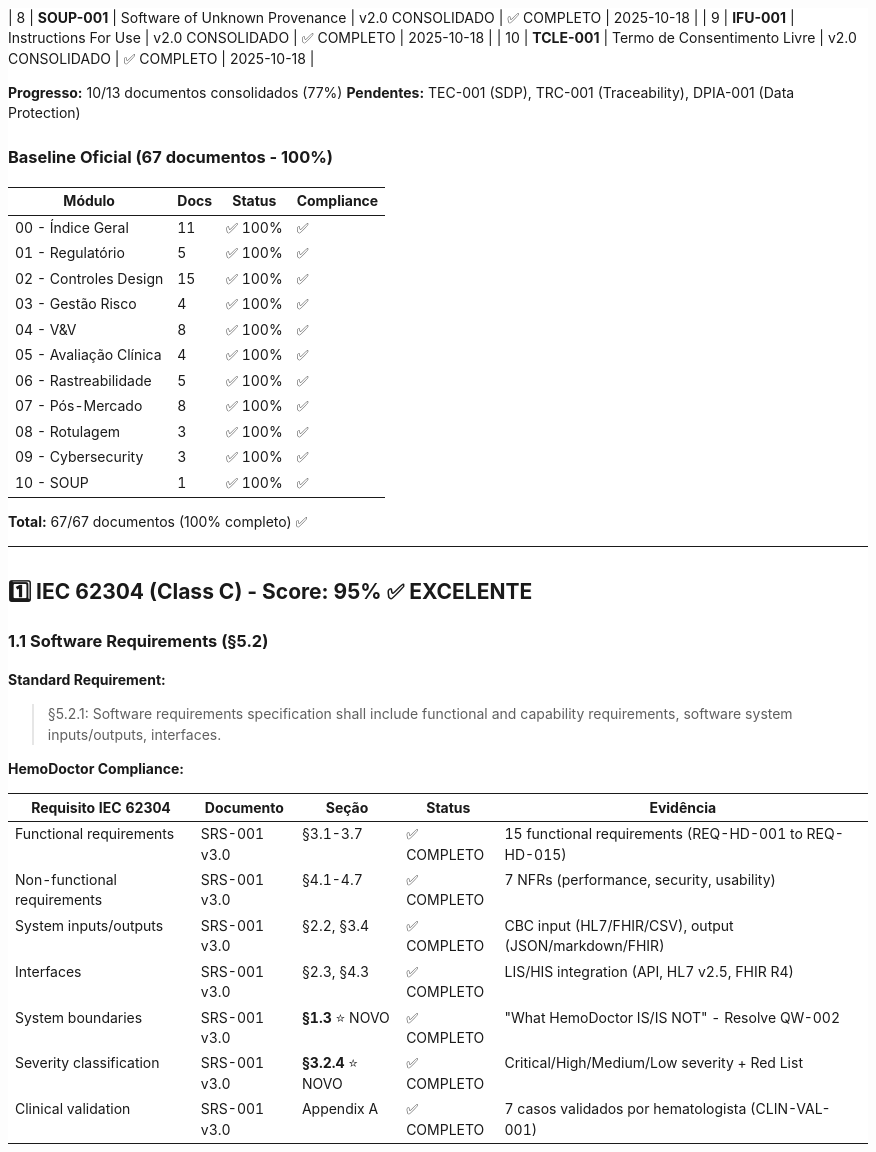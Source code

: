 | 8 | **SOUP-001** | Software of Unknown Provenance | v2.0 CONSOLIDADO | ✅ COMPLETO | 2025-10-18 |
| 9 | **IFU-001** | Instructions For Use | v2.0 CONSOLIDADO | ✅ COMPLETO | 2025-10-18 |
| 10 | **TCLE-001** | Termo de Consentimento Livre | v2.0 CONSOLIDADO | ✅ COMPLETO | 2025-10-18 |

**Progresso:** 10/13 documentos consolidados (77%)
**Pendentes:** TEC-001 (SDP), TRC-001 (Traceability), DPIA-001 (Data Protection)

### Baseline Oficial (67 documentos - 100%)

| Módulo | Docs | Status | Compliance |
|--------|------|--------|------------|
| 00 - Índice Geral | 11 | ✅ 100% | ✅ |
| 01 - Regulatório | 5 | ✅ 100% | ✅ |
| 02 - Controles Design | 15 | ✅ 100% | ✅ |
| 03 - Gestão Risco | 4 | ✅ 100% | ✅ |
| 04 - V&V | 8 | ✅ 100% | ✅ |
| 05 - Avaliação Clínica | 4 | ✅ 100% | ✅ |
| 06 - Rastreabilidade | 5 | ✅ 100% | ✅ |
| 07 - Pós-Mercado | 8 | ✅ 100% | ✅ |
| 08 - Rotulagem | 3 | ✅ 100% | ✅ |
| 09 - Cybersecurity | 3 | ✅ 100% | ✅ |
| 10 - SOUP | 1 | ✅ 100% | ✅ |

**Total:** 67/67 documentos (100% completo) ✅

---

## 1️⃣ IEC 62304 (Class C) - Score: 95% ✅ EXCELENTE

### 1.1 Software Requirements (§5.2)

**Standard Requirement:**
> §5.2.1: Software requirements specification shall include functional and capability requirements, software system inputs/outputs, interfaces.

**HemoDoctor Compliance:**

| Requisito IEC 62304 | Documento | Seção | Status | Evidência |
|---------------------|-----------|-------|--------|-----------|
| Functional requirements | SRS-001 v3.0 | §3.1-3.7 | ✅ COMPLETO | 15 functional requirements (REQ-HD-001 to REQ-HD-015) |
| Non-functional requirements | SRS-001 v3.0 | §4.1-4.7 | ✅ COMPLETO | 7 NFRs (performance, security, usability) |
| System inputs/outputs | SRS-001 v3.0 | §2.2, §3.4 | ✅ COMPLETO | CBC input (HL7/FHIR/CSV), output (JSON/markdown/FHIR) |
| Interfaces | SRS-001 v3.0 | §2.3, §4.3 | ✅ COMPLETO | LIS/HIS integration (API, HL7 v2.5, FHIR R4) |
| System boundaries | SRS-001 v3.0 | **§1.3** ⭐ NOVO | ✅ COMPLETO | "What HemoDoctor IS/IS NOT" - Resolve QW-002 |
| Severity classification | SRS-001 v3.0 | **§3.2.4** ⭐ NOVO | ✅ COMPLETO | Critical/High/Medium/Low severity + Red List |
| Clinical validation | SRS-001 v3.0 | Appendix A | ✅ COMPLETO | 7 casos validados por hematologista (CLIN-VAL-001) |
